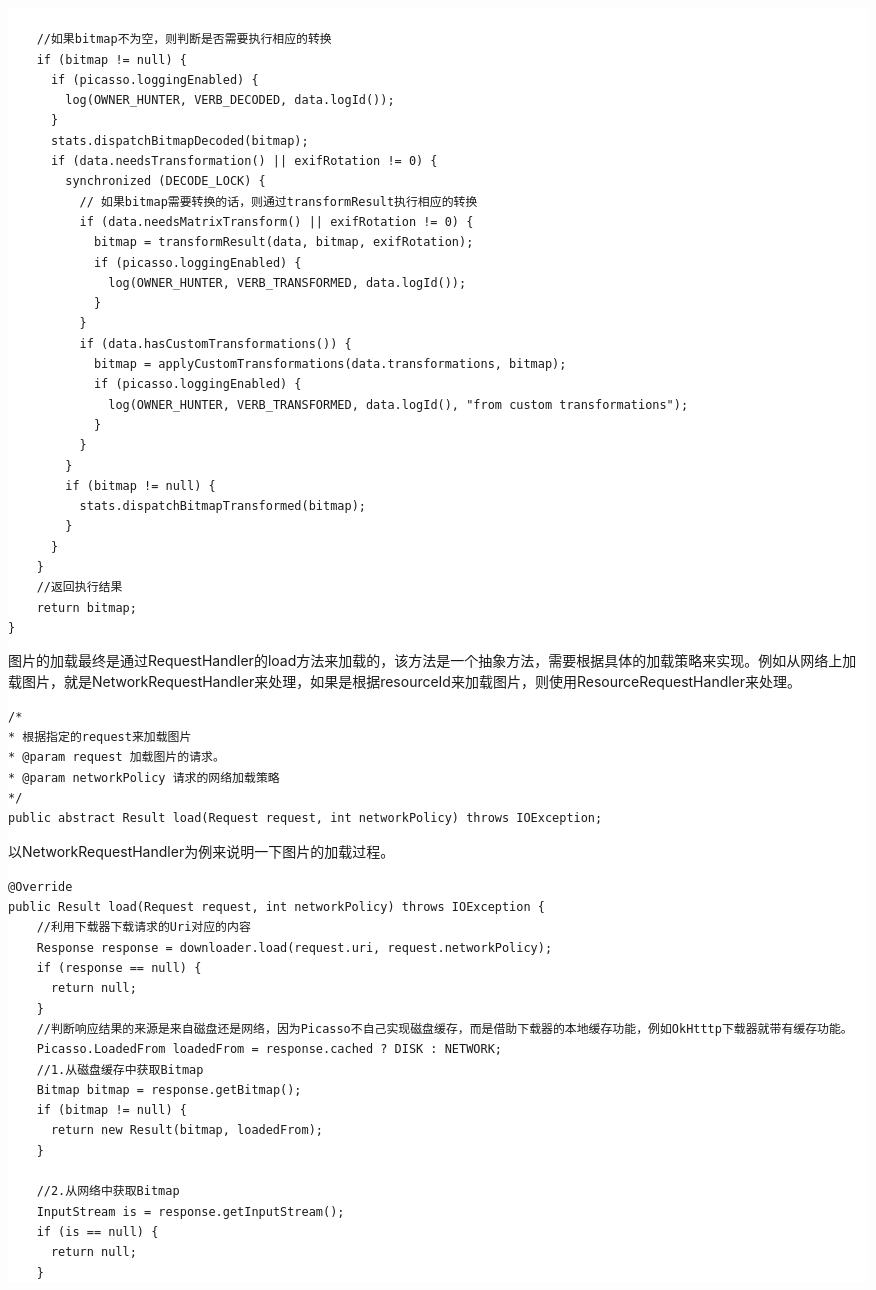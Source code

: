 ```

    //如果bitmap不为空，则判断是否需要执行相应的转换
    if (bitmap != null) {
      if (picasso.loggingEnabled) {
        log(OWNER_HUNTER, VERB_DECODED, data.logId());
      }
      stats.dispatchBitmapDecoded(bitmap);
      if (data.needsTransformation() || exifRotation != 0) {
        synchronized (DECODE_LOCK) {
          // 如果bitmap需要转换的话，则通过transformResult执行相应的转换
          if (data.needsMatrixTransform() || exifRotation != 0) {
            bitmap = transformResult(data, bitmap, exifRotation);
            if (picasso.loggingEnabled) {
              log(OWNER_HUNTER, VERB_TRANSFORMED, data.logId());
            }
          }
          if (data.hasCustomTransformations()) {
            bitmap = applyCustomTransformations(data.transformations, bitmap);
            if (picasso.loggingEnabled) {
              log(OWNER_HUNTER, VERB_TRANSFORMED, data.logId(), "from custom transformations");
            }
          }
        }
        if (bitmap != null) {
          stats.dispatchBitmapTransformed(bitmap);
        }
      }
    }
    //返回执行结果
    return bitmap;
}
```
图片的加载最终是通过RequestHandler的load方法来加载的，该方法是一个抽象方法，需要根据具体的加载策略来实现。例如从网络上加载图片，就是NetworkRequestHandler来处理，如果是根据resourceId来加载图片，则使用ResourceRequestHandler来处理。
```
/*
* 根据指定的request来加载图片
* @param request 加载图片的请求。
* @param networkPolicy 请求的网络加载策略
*/
public abstract Result load(Request request, int networkPolicy) throws IOException;
```
以NetworkRequestHandler为例来说明一下图片的加载过程。
```
@Override 
public Result load(Request request, int networkPolicy) throws IOException {
    //利用下载器下载请求的Uri对应的内容
    Response response = downloader.load(request.uri, request.networkPolicy);
    if (response == null) {
      return null;
    }
    //判断响应结果的来源是来自磁盘还是网络，因为Picasso不自己实现磁盘缓存，而是借助下载器的本地缓存功能，例如OkHtttp下载器就带有缓存功能。
    Picasso.LoadedFrom loadedFrom = response.cached ? DISK : NETWORK;
    //1.从磁盘缓存中获取Bitmap
    Bitmap bitmap = response.getBitmap();
    if (bitmap != null) {
      return new Result(bitmap, loadedFrom);
    }
    
    //2.从网络中获取Bitmap
    InputStream is = response.getInputStream();
    if (is == null) {
      return null;
    }
```